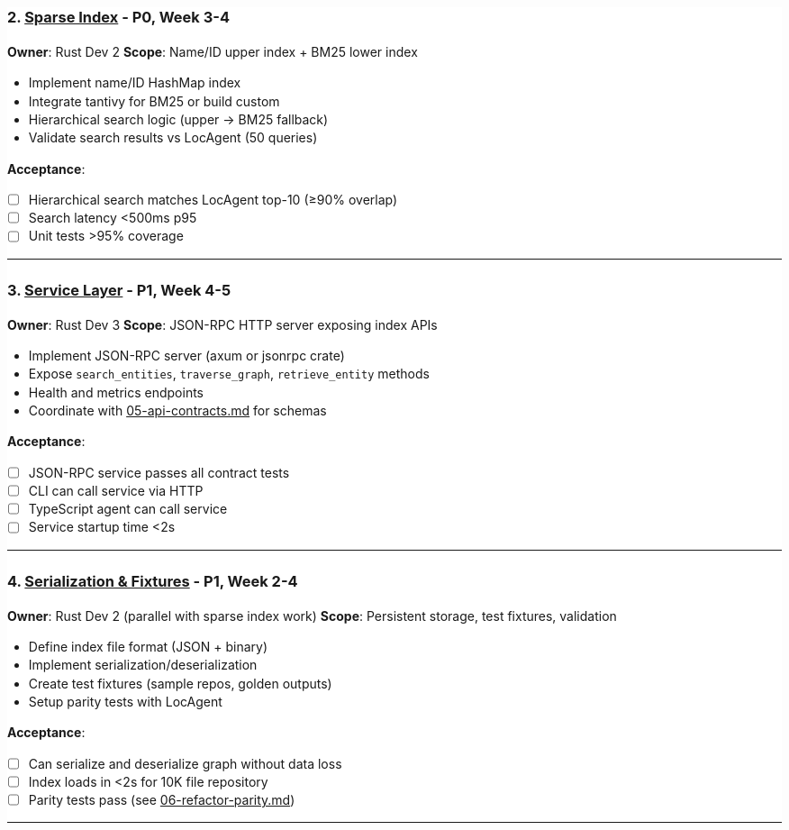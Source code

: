 
### 2. [Sparse Index](02-sparse-index.md) - **P0, Week 3-4**

**Owner**: Rust Dev 2
**Scope**: Name/ID upper index + BM25 lower index

- Implement name/ID HashMap index
- Integrate tantivy for BM25 or build custom
- Hierarchical search logic (upper → BM25 fallback)
- Validate search results vs LocAgent (50 queries)

**Acceptance**:

- [ ] Hierarchical search matches LocAgent top-10 (≥90% overlap)
- [ ] Search latency <500ms p95
- [ ] Unit tests >95% coverage

---

### 3. [Service Layer](03-service-layer.md) - **P1, Week 4-5**

**Owner**: Rust Dev 3
**Scope**: JSON-RPC HTTP server exposing index APIs

- Implement JSON-RPC server (axum or jsonrpc crate)
- Expose `search_entities`, `traverse_graph`, `retrieve_entity` methods
- Health and metrics endpoints
- Coordinate with [05-api-contracts.md](../05-api-contracts.md) for schemas

**Acceptance**:

- [ ] JSON-RPC service passes all contract tests
- [ ] CLI can call service via HTTP
- [ ] TypeScript agent can call service
- [ ] Service startup time <2s

---

### 4. [Serialization & Fixtures](04-serialization-fixtures.md) - **P1, Week 2-4**

**Owner**: Rust Dev 2 (parallel with sparse index work)
**Scope**: Persistent storage, test fixtures, validation

- Define index file format (JSON + binary)
- Implement serialization/deserialization
- Create test fixtures (sample repos, golden outputs)
- Setup parity tests with LocAgent

**Acceptance**:

- [ ] Can serialize and deserialize graph without data loss
- [ ] Index loads in <2s for 10K file repository
- [ ] Parity tests pass (see [06-refactor-parity.md](../06-refactor-parity.md))

---